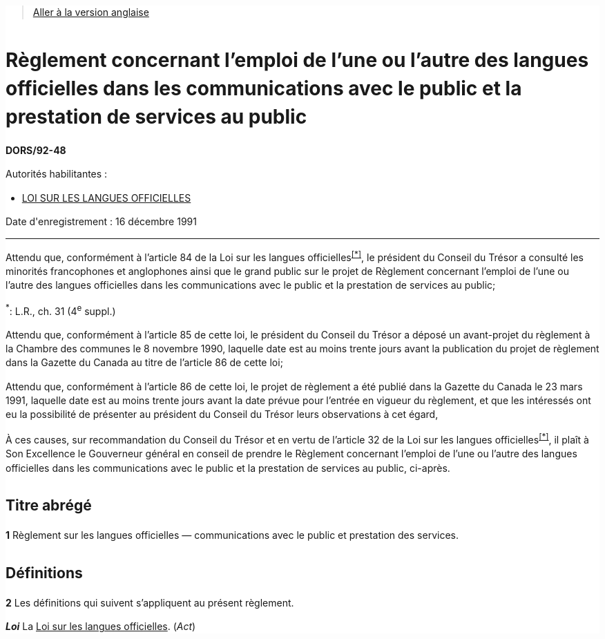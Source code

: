 > [Aller à la version anglaise](/en/Regulations/Statutory%20Orders%20and%20Regulations/92/48.md)

# Règlement concernant l’emploi de l’une ou l’autre des langues officielles dans les communications avec le public et la prestation de services au public

**DORS/92-48**

Autorités habilitantes : 
- [LOI SUR LES LANGUES OFFICIELLES](/fr/Lois/Lois%20du%20Canada/1985/ch.%2031%20(4e%20suppl.).md)

Date d'enregistrement : 16 décembre 1991

----------

Attendu que, conformément à l’article 84 de la Loi sur les langues officielles<sup><a href='#fnstar1_f'>[*]</a></sup>, le président du Conseil du Trésor a consulté les minorités francophones et anglophones ainsi que le grand public sur le projet de Règlement concernant l’emploi de l’une ou l’autre des langues officielles dans les communications avec le public et la prestation de services au public;

<a name='fnstar1_f'><sup>*</sup></a>: L.R., ch. 31 (4<sup>e</sup> suppl.)<br />

Attendu que, conformément à l’article 85 de cette loi, le président du Conseil du Trésor a déposé un avant-projet du règlement à la Chambre des communes le 8 novembre 1990, laquelle date est au moins trente jours avant la publication du projet de règlement dans la Gazette du Canada au titre de l’article 86 de cette loi;

Attendu que, conformément à l’article 86 de cette loi, le projet de règlement a été publié dans la Gazette du Canada le 23 mars 1991, laquelle date est au moins trente jours avant la date prévue pour l’entrée en vigueur du règlement, et que les intéressés ont eu la possibilité de présenter au président du Conseil du Trésor leurs observations à cet égard,

À ces causes, sur recommandation du Conseil du Trésor et en vertu de l’article 32 de la Loi sur les langues officielles<sup><a href='#fnstar1_f'>[*]</a></sup>, il plaît à Son Excellence le Gouverneur général en conseil de prendre le Règlement concernant l’emploi de l’une ou l’autre des langues officielles dans les communications avec le public et la prestation de services au public, ci-après.




## Titre abrégé


**1** Règlement sur les langues officielles — communications avec le public et prestation des services.




## Définitions


**2** Les définitions qui suivent s’appliquent au présent règlement.

***Loi*** La [Loi sur les langues officielles](/fr/Lois/Lois%20du%20Canada/1985/ch.%2031%20(4e%20suppl.).md). (*Act*)
